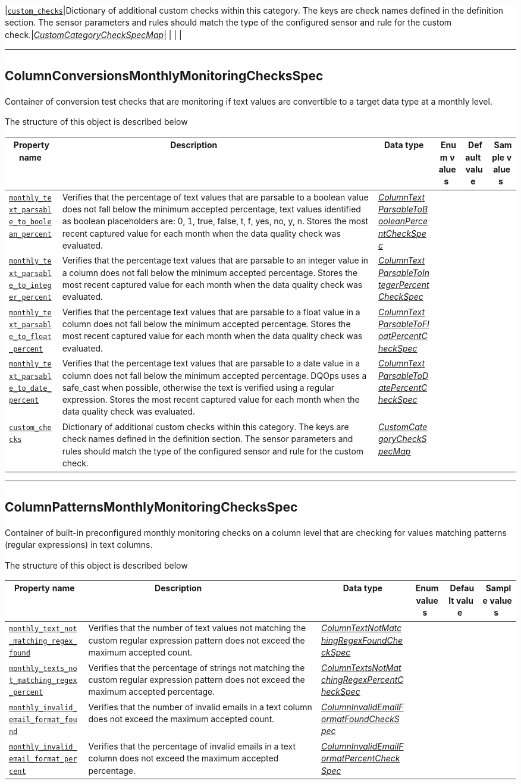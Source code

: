 |<span class="no-wrap-code ">[`custom_checks`](../profiling/table-profiling-checks.md#customcategorycheckspecmap)</span>|Dictionary of additional custom checks within this category. The keys are check names defined in the definition section. The sensor parameters and rules should match the type of the configured sensor and rule for the custom check.|*[CustomCategoryCheckSpecMap](../profiling/table-profiling-checks.md#customcategorycheckspecmap)*| | | |



___

## ColumnConversionsMonthlyMonitoringChecksSpec
Container of conversion test checks that are monitoring if text values are convertible to a target data type at a monthly level.


The structure of this object is described below

|&nbsp;Property&nbsp;name&nbsp;|&nbsp;Description&nbsp;&nbsp;&nbsp;&nbsp;&nbsp;&nbsp;&nbsp;&nbsp;&nbsp;&nbsp;&nbsp;&nbsp;&nbsp;&nbsp;&nbsp;&nbsp;&nbsp;&nbsp;&nbsp;&nbsp;&nbsp;|&nbsp;Data&nbsp;type&nbsp;|&nbsp;Enum&nbsp;values&nbsp;|&nbsp;Default&nbsp;value&nbsp;|&nbsp;Sample&nbsp;values&nbsp;|
|---------------|---------------------------------|-----------|-------------|---------------|---------------|
|<span class="no-wrap-code ">[`monthly_text_parsable_to_boolean_percent`](../../../checks/column/conversions/text-parsable-to-boolean-percent.md)</span>|Verifies that the percentage of text values that are parsable to a boolean value does not fall below the minimum accepted percentage, text values identified as boolean placeholders are: 0, 1, true, false, t, f, yes, no, y, n. Stores the most recent captured value for each month when the data quality check was evaluated.|*[ColumnTextParsableToBooleanPercentCheckSpec](../../../checks/column/conversions/text-parsable-to-boolean-percent.md)*| | | |
|<span class="no-wrap-code ">[`monthly_text_parsable_to_integer_percent`](../../../checks/column/conversions/text-parsable-to-integer-percent.md)</span>|Verifies that the percentage text values that are parsable to an integer value in a column does not fall below the minimum accepted percentage. Stores the most recent captured value for each month when the data quality check was evaluated.|*[ColumnTextParsableToIntegerPercentCheckSpec](../../../checks/column/conversions/text-parsable-to-integer-percent.md)*| | | |
|<span class="no-wrap-code ">[`monthly_text_parsable_to_float_percent`](../../../checks/column/conversions/text-parsable-to-float-percent.md)</span>|Verifies that the percentage text values that are parsable to a float value in a column does not fall below the minimum accepted percentage. Stores the most recent captured value for each month when the data quality check was evaluated.|*[ColumnTextParsableToFloatPercentCheckSpec](../../../checks/column/conversions/text-parsable-to-float-percent.md)*| | | |
|<span class="no-wrap-code ">[`monthly_text_parsable_to_date_percent`](../../../checks/column/conversions/text-parsable-to-date-percent.md)</span>|Verifies that the percentage text values that are parsable to a date value in a column does not fall below the minimum accepted percentage. DQOps uses a safe_cast when possible, otherwise the text is verified using a regular expression. Stores the most recent captured value for each month when the data quality check was evaluated.|*[ColumnTextParsableToDatePercentCheckSpec](../../../checks/column/conversions/text-parsable-to-date-percent.md)*| | | |
|<span class="no-wrap-code ">[`custom_checks`](../profiling/table-profiling-checks.md#customcategorycheckspecmap)</span>|Dictionary of additional custom checks within this category. The keys are check names defined in the definition section. The sensor parameters and rules should match the type of the configured sensor and rule for the custom check.|*[CustomCategoryCheckSpecMap](../profiling/table-profiling-checks.md#customcategorycheckspecmap)*| | | |



___

## ColumnPatternsMonthlyMonitoringChecksSpec
Container of built-in preconfigured monthly monitoring checks on a column level that are checking for values matching patterns (regular expressions) in text columns.


The structure of this object is described below

|&nbsp;Property&nbsp;name&nbsp;|&nbsp;Description&nbsp;&nbsp;&nbsp;&nbsp;&nbsp;&nbsp;&nbsp;&nbsp;&nbsp;&nbsp;&nbsp;&nbsp;&nbsp;&nbsp;&nbsp;&nbsp;&nbsp;&nbsp;&nbsp;&nbsp;&nbsp;|&nbsp;Data&nbsp;type&nbsp;|&nbsp;Enum&nbsp;values&nbsp;|&nbsp;Default&nbsp;value&nbsp;|&nbsp;Sample&nbsp;values&nbsp;|
|---------------|---------------------------------|-----------|-------------|---------------|---------------|
|<span class="no-wrap-code ">[`monthly_text_not_matching_regex_found`](../../../checks/column/patterns/text-not-matching-regex-found.md)</span>|Verifies that the number of text values not matching the custom regular expression pattern does not exceed the maximum accepted count.|*[ColumnTextNotMatchingRegexFoundCheckSpec](../../../checks/column/patterns/text-not-matching-regex-found.md)*| | | |
|<span class="no-wrap-code ">[`monthly_texts_not_matching_regex_percent`](../../../checks/column/patterns/texts-not-matching-regex-percent.md)</span>|Verifies that the percentage of strings not matching the custom regular expression pattern does not exceed the maximum accepted percentage.|*[ColumnTextsNotMatchingRegexPercentCheckSpec](../../../checks/column/patterns/texts-not-matching-regex-percent.md)*| | | |
|<span class="no-wrap-code ">[`monthly_invalid_email_format_found`](../../../checks/column/patterns/invalid-email-format-found.md)</span>|Verifies that the number of invalid emails in a text column does not exceed the maximum accepted count.|*[ColumnInvalidEmailFormatFoundCheckSpec](../../../checks/column/patterns/invalid-email-format-found.md)*| | | |
|<span class="no-wrap-code ">[`monthly_invalid_email_format_percent`](../../../checks/column/patterns/invalid-email-format-percent.md)</span>|Verifies that the percentage of invalid emails in a text column does not exceed the maximum accepted percentage.|*[ColumnInvalidEmailFormatPercentCheckSpec](../../../checks/column/patterns/invalid-email-format-percent.md)*| | | |